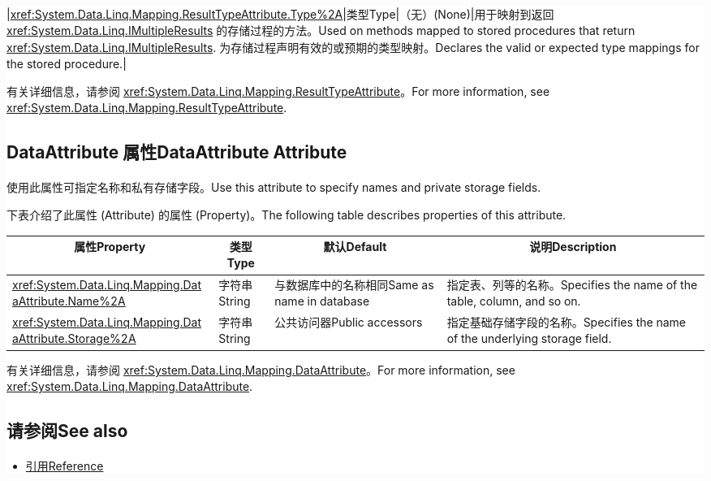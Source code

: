 |<xref:System.Data.Linq.Mapping.ResultTypeAttribute.Type%2A>|<span data-ttu-id="8b162-257">类型</span><span class="sxs-lookup"><span data-stu-id="8b162-257">Type</span></span>|<span data-ttu-id="8b162-258">（无）</span><span class="sxs-lookup"><span data-stu-id="8b162-258">(None)</span></span>|<span data-ttu-id="8b162-259">用于映射到返回 <xref:System.Data.Linq.IMultipleResults> 的存储过程的方法。</span><span class="sxs-lookup"><span data-stu-id="8b162-259">Used on methods mapped to stored procedures that return <xref:System.Data.Linq.IMultipleResults>.</span></span> <span data-ttu-id="8b162-260">为存储过程声明有效的或预期的类型映射。</span><span class="sxs-lookup"><span data-stu-id="8b162-260">Declares the valid or expected type mappings for the stored procedure.</span></span>|  
  
 <span data-ttu-id="8b162-261">有关详细信息，请参阅 <xref:System.Data.Linq.Mapping.ResultTypeAttribute>。</span><span class="sxs-lookup"><span data-stu-id="8b162-261">For more information, see <xref:System.Data.Linq.Mapping.ResultTypeAttribute>.</span></span>  
  
## <a name="dataattribute-attribute"></a><span data-ttu-id="8b162-262">DataAttribute 属性</span><span class="sxs-lookup"><span data-stu-id="8b162-262">DataAttribute Attribute</span></span>  

 <span data-ttu-id="8b162-263">使用此属性可指定名称和私有存储字段。</span><span class="sxs-lookup"><span data-stu-id="8b162-263">Use this attribute to specify names and private storage fields.</span></span>  
  
 <span data-ttu-id="8b162-264">下表介绍了此属性 (Attribute) 的属性 (Property)。</span><span class="sxs-lookup"><span data-stu-id="8b162-264">The following table describes properties of this attribute.</span></span>  
  
|<span data-ttu-id="8b162-265">属性</span><span class="sxs-lookup"><span data-stu-id="8b162-265">Property</span></span>|<span data-ttu-id="8b162-266">类型</span><span class="sxs-lookup"><span data-stu-id="8b162-266">Type</span></span>|<span data-ttu-id="8b162-267">默认</span><span class="sxs-lookup"><span data-stu-id="8b162-267">Default</span></span>|<span data-ttu-id="8b162-268">说明</span><span class="sxs-lookup"><span data-stu-id="8b162-268">Description</span></span>|  
|--------------|----------|-------------|-----------------|  
|<xref:System.Data.Linq.Mapping.DataAttribute.Name%2A>|<span data-ttu-id="8b162-269">字符串</span><span class="sxs-lookup"><span data-stu-id="8b162-269">String</span></span>|<span data-ttu-id="8b162-270">与数据库中的名称相同</span><span class="sxs-lookup"><span data-stu-id="8b162-270">Same as name in database</span></span>|<span data-ttu-id="8b162-271">指定表、列等的名称。</span><span class="sxs-lookup"><span data-stu-id="8b162-271">Specifies the name of the table, column, and so on.</span></span>|  
|<xref:System.Data.Linq.Mapping.DataAttribute.Storage%2A>|<span data-ttu-id="8b162-272">字符串</span><span class="sxs-lookup"><span data-stu-id="8b162-272">String</span></span>|<span data-ttu-id="8b162-273">公共访问器</span><span class="sxs-lookup"><span data-stu-id="8b162-273">Public accessors</span></span>|<span data-ttu-id="8b162-274">指定基础存储字段的名称。</span><span class="sxs-lookup"><span data-stu-id="8b162-274">Specifies the name of the underlying storage field.</span></span>|  
  
 <span data-ttu-id="8b162-275">有关详细信息，请参阅 <xref:System.Data.Linq.Mapping.DataAttribute>。</span><span class="sxs-lookup"><span data-stu-id="8b162-275">For more information, see <xref:System.Data.Linq.Mapping.DataAttribute>.</span></span>  
  
## <a name="see-also"></a><span data-ttu-id="8b162-276">请参阅</span><span class="sxs-lookup"><span data-stu-id="8b162-276">See also</span></span>

- [<span data-ttu-id="8b162-277">引用</span><span class="sxs-lookup"><span data-stu-id="8b162-277">Reference</span></span>](reference.md)
